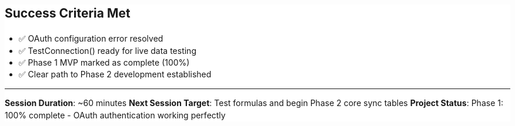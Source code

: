 ## Success Criteria Met
- ✅ OAuth configuration error resolved
- ✅ TestConnection() ready for live data testing
- ✅ Phase 1 MVP marked as complete (100%)
- ✅ Clear path to Phase 2 development established

---

**Session Duration**: ~60 minutes
**Next Session Target**: Test formulas and begin Phase 2 core sync tables
**Project Status**: Phase 1: 100% complete - OAuth authentication working perfectly
